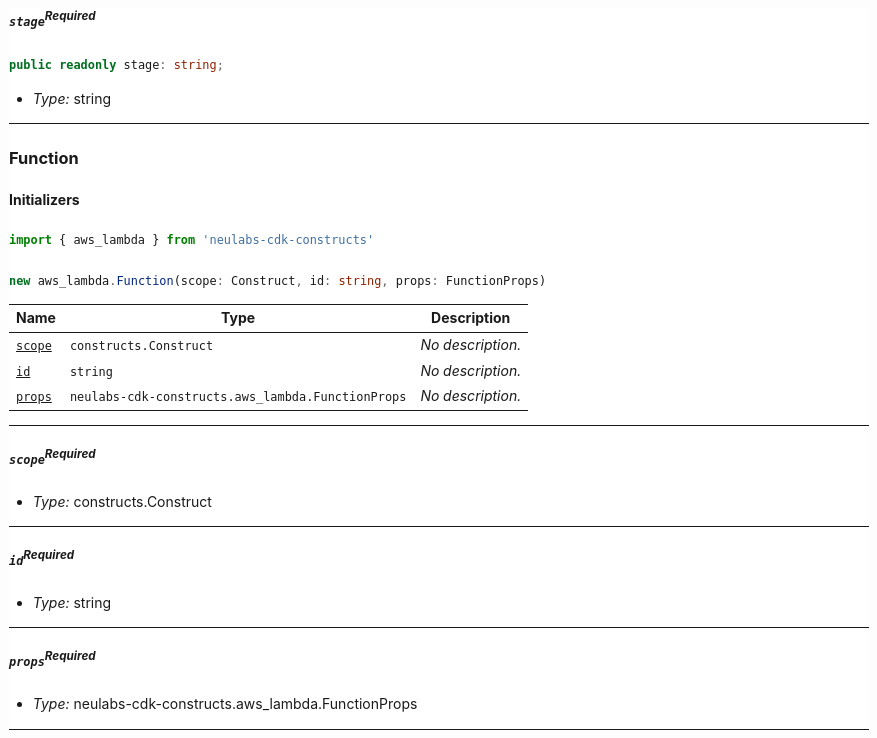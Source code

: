 
##### `stage`<sup>Required</sup> <a name="stage" id="neulabs-cdk-constructs.stack.BaseStack.property.stage"></a>

```typescript
public readonly stage: string;
```

- *Type:* string

---


### Function <a name="Function" id="neulabs-cdk-constructs.aws_lambda.Function"></a>

#### Initializers <a name="Initializers" id="neulabs-cdk-constructs.aws_lambda.Function.Initializer"></a>

```typescript
import { aws_lambda } from 'neulabs-cdk-constructs'

new aws_lambda.Function(scope: Construct, id: string, props: FunctionProps)
```

| **Name** | **Type** | **Description** |
| --- | --- | --- |
| <code><a href="#neulabs-cdk-constructs.aws_lambda.Function.Initializer.parameter.scope">scope</a></code> | <code>constructs.Construct</code> | *No description.* |
| <code><a href="#neulabs-cdk-constructs.aws_lambda.Function.Initializer.parameter.id">id</a></code> | <code>string</code> | *No description.* |
| <code><a href="#neulabs-cdk-constructs.aws_lambda.Function.Initializer.parameter.props">props</a></code> | <code>neulabs-cdk-constructs.aws_lambda.FunctionProps</code> | *No description.* |

---

##### `scope`<sup>Required</sup> <a name="scope" id="neulabs-cdk-constructs.aws_lambda.Function.Initializer.parameter.scope"></a>

- *Type:* constructs.Construct

---

##### `id`<sup>Required</sup> <a name="id" id="neulabs-cdk-constructs.aws_lambda.Function.Initializer.parameter.id"></a>

- *Type:* string

---

##### `props`<sup>Required</sup> <a name="props" id="neulabs-cdk-constructs.aws_lambda.Function.Initializer.parameter.props"></a>

- *Type:* neulabs-cdk-constructs.aws_lambda.FunctionProps

---